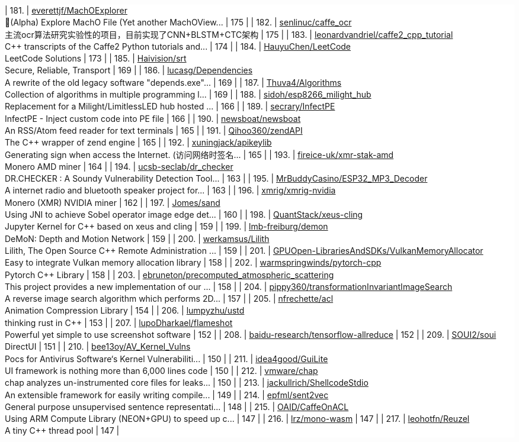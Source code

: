 | 181. | [everettjf/MachOExplorer](https://github.com/everettjf/MachOExplorer) <br/>🍉(Alpha) Explore MachO File (Yet another MachOView... | 175 |
| 182. | [senlinuc/caffe_ocr](https://github.com/senlinuc/caffe_ocr) <br/>主流ocr算法研究实验性的项目，目前实现了CNN+BLSTM+CTC架构 | 175 |
| 183. | [leonardvandriel/caffe2_cpp_tutorial](https://github.com/leonardvandriel/caffe2_cpp_tutorial) <br/>C++ transcripts of the Caffe2 Python tutorials and... | 174 |
| 184. | [HauyuChen/LeetCode](https://github.com/HauyuChen/LeetCode) <br/>LeetCode Solutions | 173 |
| 185. | [Haivision/srt](https://github.com/Haivision/srt) <br/>Secure, Reliable, Transport | 169 |
| 186. | [lucasg/Dependencies](https://github.com/lucasg/Dependencies) <br/>A rewrite of the old legacy software "depends.exe"... | 169 |
| 187. | [Thuva4/Algorithms](https://github.com/Thuva4/Algorithms) <br/>Collection of algorithms in multiple programming l... | 169 |
| 188. | [sidoh/esp8266_milight_hub](https://github.com/sidoh/esp8266_milight_hub) <br/>Replacement for a Milight/LimitlessLED hub hosted ... | 166 |
| 189. | [secrary/InfectPE](https://github.com/secrary/InfectPE) <br/>InfectPE - Inject custom code into PE file | 166 |
| 190. | [newsboat/newsboat](https://github.com/newsboat/newsboat) <br/>An RSS/Atom feed reader for text terminals | 165 |
| 191. | [Qihoo360/zendAPI](https://github.com/Qihoo360/zendAPI) <br/>The C++ wrapper of zend engine | 165 |
| 192. | [xuningjack/apikeylib](https://github.com/xuningjack/apikeylib) <br/>Generating sign when access the Internet. (访问网络时签名... | 165 |
| 193. | [fireice-uk/xmr-stak-amd](https://github.com/fireice-uk/xmr-stak-amd) <br/>Monero AMD miner | 164 |
| 194. | [ucsb-seclab/dr_checker](https://github.com/ucsb-seclab/dr_checker) <br/>DR.CHECKER : A Soundy Vulnerability Detection Tool... | 163 |
| 195. | [MrBuddyCasino/ESP32_MP3_Decoder](https://github.com/MrBuddyCasino/ESP32_MP3_Decoder) <br/>A internet radio and bluetooth speaker project for... | 163 |
| 196. | [xmrig/xmrig-nvidia](https://github.com/xmrig/xmrig-nvidia) <br/>Monero (XMR) NVIDIA miner | 162 |
| 197. | [Jomes/sand](https://github.com/Jomes/sand) <br/>Using JNI to achieve Sobel operator image edge det... | 160 |
| 198. | [QuantStack/xeus-cling](https://github.com/QuantStack/xeus-cling) <br/>Jupyter Kernel for C++ based on xeus and cling | 159 |
| 199. | [lmb-freiburg/demon](https://github.com/lmb-freiburg/demon) <br/>DeMoN: Depth and Motion Network | 159 |
| 200. | [werkamsus/Lilith](https://github.com/werkamsus/Lilith) <br/>Lilith, The Open Source C++ Remote Administration ... | 159 |
| 201. | [GPUOpen-LibrariesAndSDKs/VulkanMemoryAllocator](https://github.com/GPUOpen-LibrariesAndSDKs/VulkanMemoryAllocator) <br/>Easy to integrate Vulkan memory allocation library | 158 |
| 202. | [warmspringwinds/pytorch-cpp](https://github.com/warmspringwinds/pytorch-cpp) <br/>Pytorch C++ Library | 158 |
| 203. | [ebruneton/precomputed_atmospheric_scattering](https://github.com/ebruneton/precomputed_atmospheric_scattering) <br/>This project provides a new implementation of our ... | 158 |
| 204. | [pippy360/transformationInvariantImageSearch](https://github.com/pippy360/transformationInvariantImageSearch) <br/>A reverse image search algorithm which performs 2D... | 157 |
| 205. | [nfrechette/acl](https://github.com/nfrechette/acl) <br/>Animation Compression Library | 154 |
| 206. | [lumpyzhu/ustd](https://github.com/lumpyzhu/ustd) <br/>thinking rust in C++ | 153 |
| 207. | [lupoDharkael/flameshot](https://github.com/lupoDharkael/flameshot) <br/>Powerful yet simple to use screenshot software | 152 |
| 208. | [baidu-research/tensorflow-allreduce](https://github.com/baidu-research/tensorflow-allreduce)  | 152 |
| 209. | [SOUI2/soui](https://github.com/SOUI2/soui) <br/>DirectUI | 151 |
| 210. | [bee13oy/AV_Kernel_Vulns](https://github.com/bee13oy/AV_Kernel_Vulns) <br/>Pocs for Antivirus Software‘s Kernel Vulnerabiliti... | 150 |
| 211. | [idea4good/GuiLite](https://github.com/idea4good/GuiLite) <br/>UI framework is nothing more than 6,000 lines code | 150 |
| 212. | [vmware/chap](https://github.com/vmware/chap) <br/>chap analyzes un-instrumented core files for leaks... | 150 |
| 213. | [jackullrich/ShellcodeStdio](https://github.com/jackullrich/ShellcodeStdio) <br/>An extensible framework for easily writing compile... | 149 |
| 214. | [epfml/sent2vec](https://github.com/epfml/sent2vec) <br/>General purpose unsupervised sentence representati... | 148 |
| 215. | [OAID/CaffeOnACL](https://github.com/OAID/CaffeOnACL) <br/>Using ARM Compute Library (NEON+GPU) to speed up c... | 147 |
| 216. | [lrz/mono-wasm](https://github.com/lrz/mono-wasm)  | 147 |
| 217. | [leohotfn/Reuzel](https://github.com/leohotfn/Reuzel) <br/>A tiny C++ thread pool | 147 |